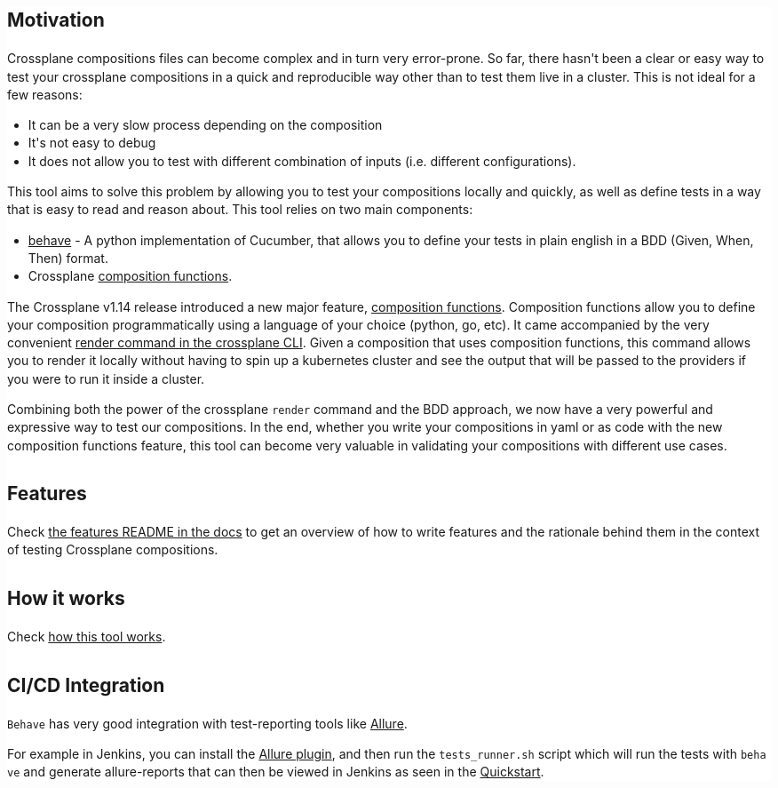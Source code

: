 
## Motivation
Crossplane compositions files can become complex and in turn very error-prone.
So far, there hasn't been a clear or easy way to test your crossplane compositions in a quick and reproducible way
other than to test them live in a cluster. This is not ideal for a few reasons:
- It can be a very slow process depending on the composition
- It's not easy to debug
- It does not allow you to test with different combination of inputs (i.e. different configurations).

This tool aims to solve this problem by allowing you to test your compositions locally and quickly, as well as define tests
in a way that is easy to read and reason about. This tool relies on two main components:
- [behave](https://behave.readthedocs.io/en/stable/) - A python implementation of Cucumber, that allows you to define your tests in plain english
in a BDD (Given, When, Then) format. 
- Crossplane [composition functions](https://docs.crossplane.io/latest/concepts/composition-functions/).

The Crossplane v1.14 release introduced a new major feature, [composition functions](https://docs.crossplane.io/latest/concepts/composition-functions/).
Composition functions allow you to define your composition programmatically using a language of your choice (python, go, etc). 
It came accompanied by the very convenient [render command in the crossplane CLI](https://docs.crossplane.io/latest/concepts/composition-functions/#test-a-composition-that-uses-functions).
Given a composition that uses composition functions, this command allows you to render it locally without having to spin up a kubernetes cluster and
see the output that will be passed to the providers if you were to run it inside a cluster.

Combining both the power of the crossplane `render` command and the BDD approach, we now have a very powerful and expressive way
to test our compositions. In the end, whether you write your compositions in yaml or as code with the new composition functions feature,
this tool can become very valuable in validating your compositions with different use cases.

## Features
Check [the features README in the docs](docs/features.md) to get an overview of how to write features and the rationale behind them in the context of testing Crossplane compositions.

## How it works
Check [how this tool works](docs/how_it_works.md).

## CI/CD Integration
`Behave` has very good integration with test-reporting tools like [Allure](https://allurereport.org/). 

For example in Jenkins, you can install the [Allure plugin](https://plugins.jenkins.io/allure-jenkins-plugin/), and
then run the `tests_runner.sh` script which will run the tests with `behave` and generate allure-reports that can 
then be viewed in Jenkins as seen in the [Quickstart](##quick-start).
